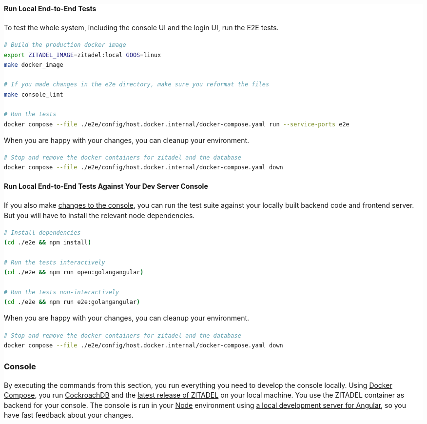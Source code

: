 #### Run Local End-to-End Tests

To test the whole system, including the console UI and the login UI, run the E2E tests.

```bash
# Build the production docker image
export ZITADEL_IMAGE=zitadel:local GOOS=linux
make docker_image

# If you made changes in the e2e directory, make sure you reformat the files
make console_lint

# Run the tests
docker compose --file ./e2e/config/host.docker.internal/docker-compose.yaml run --service-ports e2e
```

When you are happy with your changes, you can cleanup your environment.

```bash
# Stop and remove the docker containers for zitadel and the database
docker compose --file ./e2e/config/host.docker.internal/docker-compose.yaml down
```

#### Run Local End-to-End Tests Against Your Dev Server Console

If you also make [changes to the console](#console), you can run the test suite against your locally built backend code and frontend server.
But you will have to install the relevant node dependencies.

```bash
# Install dependencies
(cd ./e2e && npm install)

# Run the tests interactively
(cd ./e2e && npm run open:golangangular)

# Run the tests non-interactively
(cd ./e2e && npm run e2e:golangangular)
```

When you are happy with your changes, you can cleanup your environment.

```bash
# Stop and remove the docker containers for zitadel and the database
docker compose --file ./e2e/config/host.docker.internal/docker-compose.yaml down
```

### Console

By executing the commands from this section, you run everything you need to develop the console locally.
Using [Docker Compose](https://docs.docker.com/compose/), you run [CockroachDB](https://www.cockroachlabs.com/docs/stable/start-a-local-cluster-in-docker-mac.html) and the [latest release of ZITADEL](https://github.com/zitadel/zitadel/releases/latest) on your local machine.
You use the ZITADEL container as backend for your console.
The console is run in your [Node](https://nodejs.org/en/about/) environment using [a local development server for Angular](https://angular.io/cli/serve#ng-serve), so you have fast feedback about your changes.
